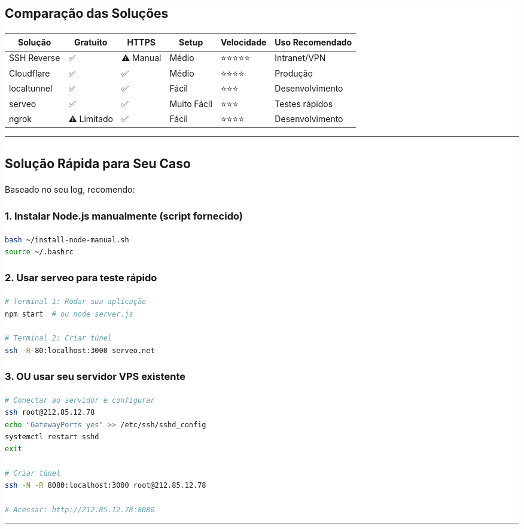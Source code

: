 
## Comparação das Soluções

| Solução | Gratuito | HTTPS | Setup | Velocidade | Uso Recomendado |
|---------|----------|-------|-------|------------|-----------------|
| SSH Reverse | ✅ | ⚠️ Manual | Médio | ⭐⭐⭐⭐⭐ | Intranet/VPN |
| Cloudflare | ✅ | ✅ | Médio | ⭐⭐⭐⭐ | Produção |
| localtunnel | ✅ | ✅ | Fácil | ⭐⭐⭐ | Desenvolvimento |
| serveo | ✅ | ✅ | Muito Fácil | ⭐⭐⭐ | Testes rápidos |
| ngrok | ⚠️ Limitado | ✅ | Fácil | ⭐⭐⭐⭐ | Desenvolvimento |

---

## Solução Rápida para Seu Caso

Baseado no seu log, recomendo:

### 1. Instalar Node.js manualmente (script fornecido)

```bash
bash ~/install-node-manual.sh
source ~/.bashrc
```

### 2. Usar serveo para teste rápido

```bash
# Terminal 1: Rodar sua aplicação
npm start  # ou node server.js

# Terminal 2: Criar túnel
ssh -R 80:localhost:3000 serveo.net
```

### 3. OU usar seu servidor VPS existente

```bash
# Conectar ao servidor e configurar
ssh root@212.85.12.78
echo "GatewayPorts yes" >> /etc/ssh/sshd_config
systemctl restart sshd
exit

# Criar túnel
ssh -N -R 8080:localhost:3000 root@212.85.12.78

# Acessar: http://212.85.12.78:8080
```

---
